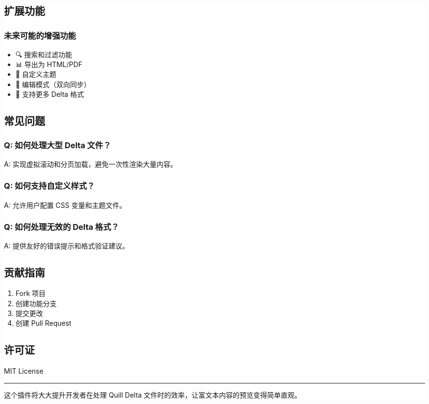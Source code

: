 ## 扩展功能

### 未来可能的增强功能

- 🔍 搜索和过滤功能
- 📊 导出为 HTML/PDF
- 🎨 自定义主题
- 📝 编辑模式（双向同步）
- 🔗 支持更多 Delta 格式

## 常见问题

### Q: 如何处理大型 Delta 文件？

A: 实现虚拟滚动和分页加载，避免一次性渲染大量内容。

### Q: 如何支持自定义样式？

A: 允许用户配置 CSS 变量和主题文件。

### Q: 如何处理无效的 Delta 格式？

A: 提供友好的错误提示和格式验证建议。

## 贡献指南

1. Fork 项目
2. 创建功能分支
3. 提交更改
4. 创建 Pull Request

## 许可证

MIT License

---

这个插件将大大提升开发者在处理 Quill Delta 文件时的效率，让富文本内容的预览变得简单直观。
